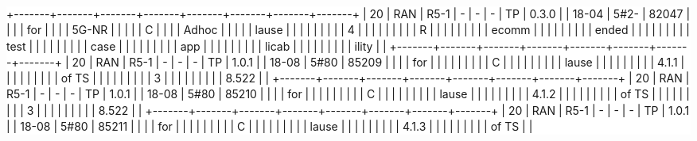 +-------+-------+-------+-------+-------+-------+-------+-------+
| 20    | RAN   | R5-1  | \-    | \-    | \-    | TP    | 0.3.0 |
| 18-04 | 5\#2- | 82047 |       |       |       | for   |       |
|       | 5G-NR |       |       |       |       | C     |       |
|       | Adhoc |       |       |       |       | lause |       |
|       |       |       |       |       |       | 4     |       |
|       |       |       |       |       |       | R     |       |
|       |       |       |       |       |       | ecomm |       |
|       |       |       |       |       |       | ended |       |
|       |       |       |       |       |       | test  |       |
|       |       |       |       |       |       | case  |       |
|       |       |       |       |       |       | app   |       |
|       |       |       |       |       |       | licab |       |
|       |       |       |       |       |       | ility |       |
+-------+-------+-------+-------+-------+-------+-------+-------+
| 20    | RAN   | R5-1  | \-    | \-    | \-    | TP    | 1.0.1 |
| 18-08 | 5\#80 | 85209 |       |       |       | for   |       |
|       |       |       |       |       |       | C     |       |
|       |       |       |       |       |       | lause |       |
|       |       |       |       |       |       | 4.1.1 |       |
|       |       |       |       |       |       | of TS |       |
|       |       |       |       |       |       | 3     |       |
|       |       |       |       |       |       | 8.522 |       |
+-------+-------+-------+-------+-------+-------+-------+-------+
| 20    | RAN   | R5-1  | \-    | \-    | \-    | TP    | 1.0.1 |
| 18-08 | 5\#80 | 85210 |       |       |       | for   |       |
|       |       |       |       |       |       | C     |       |
|       |       |       |       |       |       | lause |       |
|       |       |       |       |       |       | 4.1.2 |       |
|       |       |       |       |       |       | of TS |       |
|       |       |       |       |       |       | 3     |       |
|       |       |       |       |       |       | 8.522 |       |
+-------+-------+-------+-------+-------+-------+-------+-------+
| 20    | RAN   | R5-1  | \-    | \-    | \-    | TP    | 1.0.1 |
| 18-08 | 5\#80 | 85211 |       |       |       | for   |       |
|       |       |       |       |       |       | C     |       |
|       |       |       |       |       |       | lause |       |
|       |       |       |       |       |       | 4.1.3 |       |
|       |       |       |       |       |       | of TS |       |